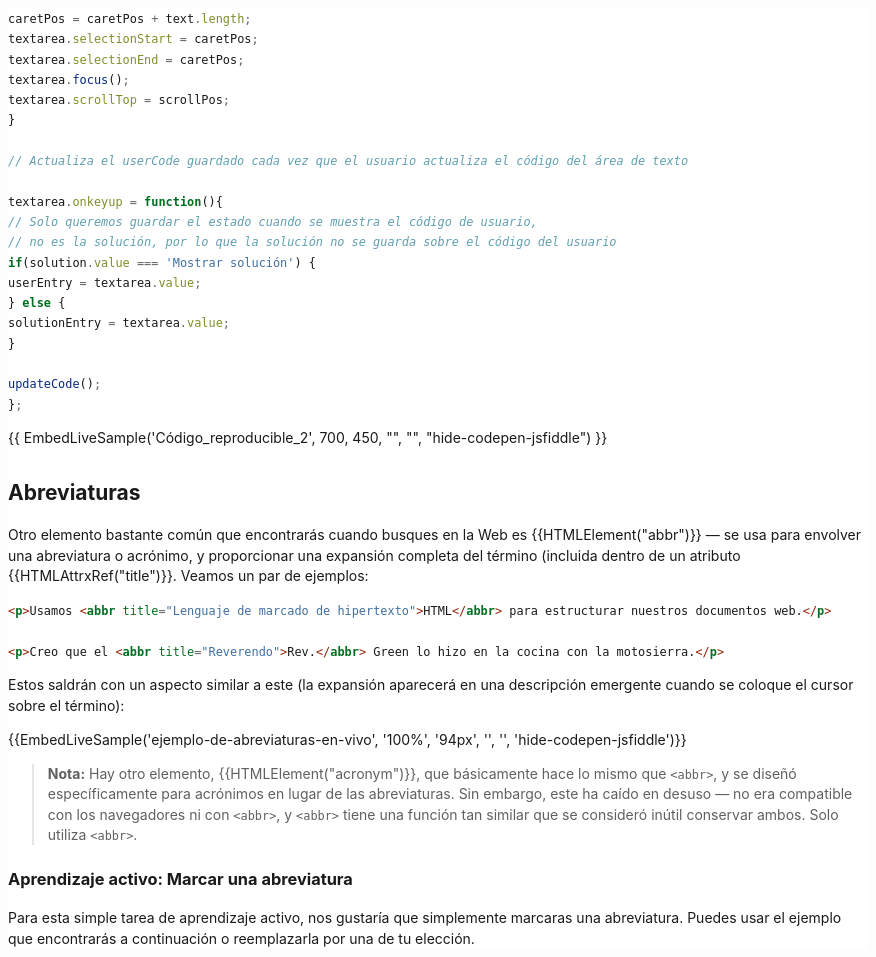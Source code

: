 ```js hidden
caretPos = caretPos + text.length;
textarea.selectionStart = caretPos;
textarea.selectionEnd = caretPos;
textarea.focus();
textarea.scrollTop = scrollPos;
}

// Actualiza el userCode guardado cada vez que el usuario actualiza el código del área de texto

textarea.onkeyup = function(){
// Solo queremos guardar el estado cuando se muestra el código de usuario,
// no es la solución, por lo que la solución no se guarda sobre el código del usuario
if(solution.value === 'Mostrar solución') {
userEntry = textarea.value;
} else {
solutionEntry = textarea.value;
}

updateCode();
};
```

{{ EmbedLiveSample('Código_reproducible_2', 700, 450, "", "", "hide-codepen-jsfiddle") }}

## Abreviaturas

Otro elemento bastante común que encontrarás cuando busques en la Web es {{HTMLElement("abbr")}} — se usa para envolver una abreviatura o acrónimo, y proporcionar una expansión completa del término (incluida dentro de un atributo {{HTMLAttrxRef("title")}}. Veamos un par de ejemplos:

```html
<p>Usamos <abbr title="Lenguaje de marcado de hipertexto">HTML</abbr> para estructurar nuestros documentos web.</p>

<p>Creo que el <abbr title="Reverendo">Rev.</abbr> Green lo hizo en la cocina con la motosierra.</p>
```

Estos saldrán con un aspecto similar a este (la expansión aparecerá en una descripción emergente cuando se coloque el cursor sobre el término):

{{EmbedLiveSample('ejemplo-de-abreviaturas-en-vivo', '100%', '94px', '', '', 'hide-codepen-jsfiddle')}}

> **Nota:** Hay otro elemento, {{HTMLElement("acronym")}}, que básicamente hace lo mismo que `<abbr>`, y se diseñó específicamente para acrónimos en lugar de las abreviaturas. Sin embargo, este ha caído en desuso — no era compatible con los navegadores ni con `<abbr>`, y `<abbr>` tiene una función tan similar que se consideró inútil conservar ambos. Solo utiliza `<abbr>`.

### Aprendizaje activo: Marcar una abreviatura

Para esta simple tarea de aprendizaje activo, nos gustaría que simplemente marcaras una abreviatura. Puedes usar el ejemplo que encontrarás a continuación o reemplazarla por una de tu elección.
